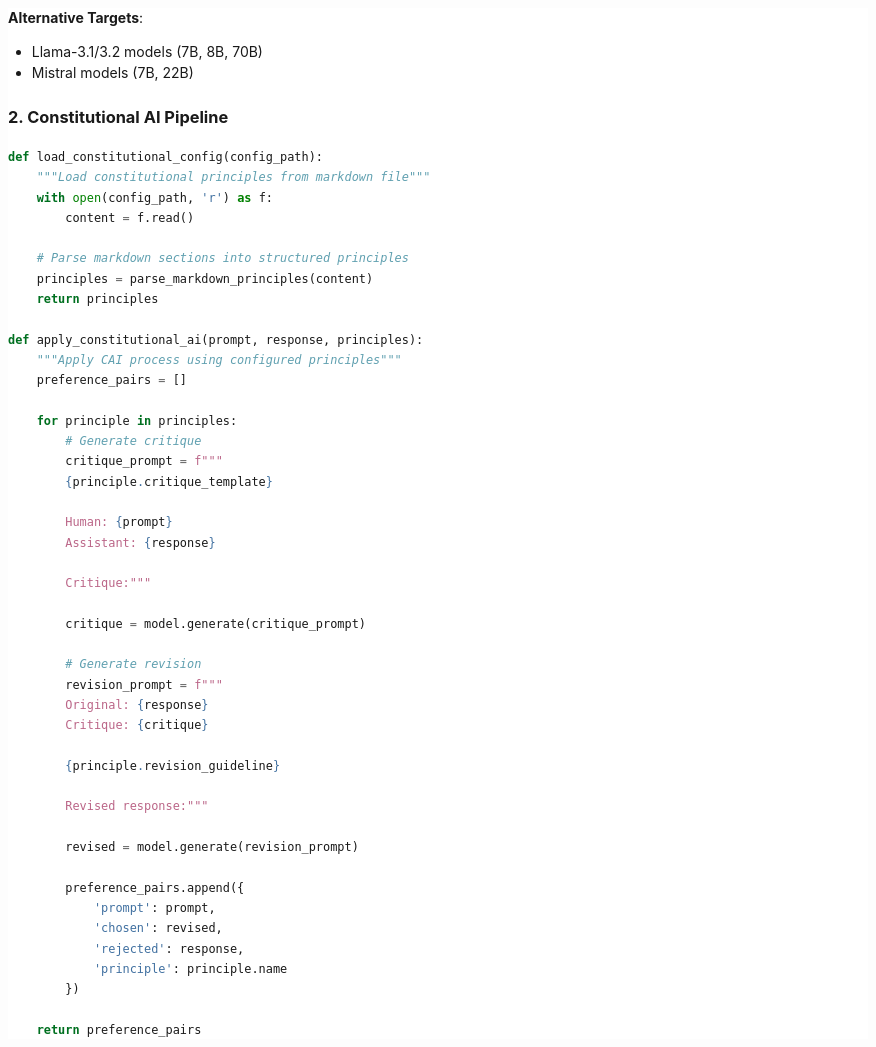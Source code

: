 **Alternative Targets**: 
- Llama-3.1/3.2 models (7B, 8B, 70B)
- Mistral models (7B, 22B)

### 2. Constitutional AI Pipeline

```python
def load_constitutional_config(config_path):
    """Load constitutional principles from markdown file"""
    with open(config_path, 'r') as f:
        content = f.read()
    
    # Parse markdown sections into structured principles
    principles = parse_markdown_principles(content)
    return principles

def apply_constitutional_ai(prompt, response, principles):
    """Apply CAI process using configured principles"""
    preference_pairs = []
    
    for principle in principles:
        # Generate critique
        critique_prompt = f"""
        {principle.critique_template}
        
        Human: {prompt}
        Assistant: {response}
        
        Critique:"""
        
        critique = model.generate(critique_prompt)
        
        # Generate revision
        revision_prompt = f"""
        Original: {response}
        Critique: {critique}
        
        {principle.revision_guideline}
        
        Revised response:"""
        
        revised = model.generate(revision_prompt)
        
        preference_pairs.append({
            'prompt': prompt,
            'chosen': revised,
            'rejected': response,
            'principle': principle.name
        })
    
    return preference_pairs
```
